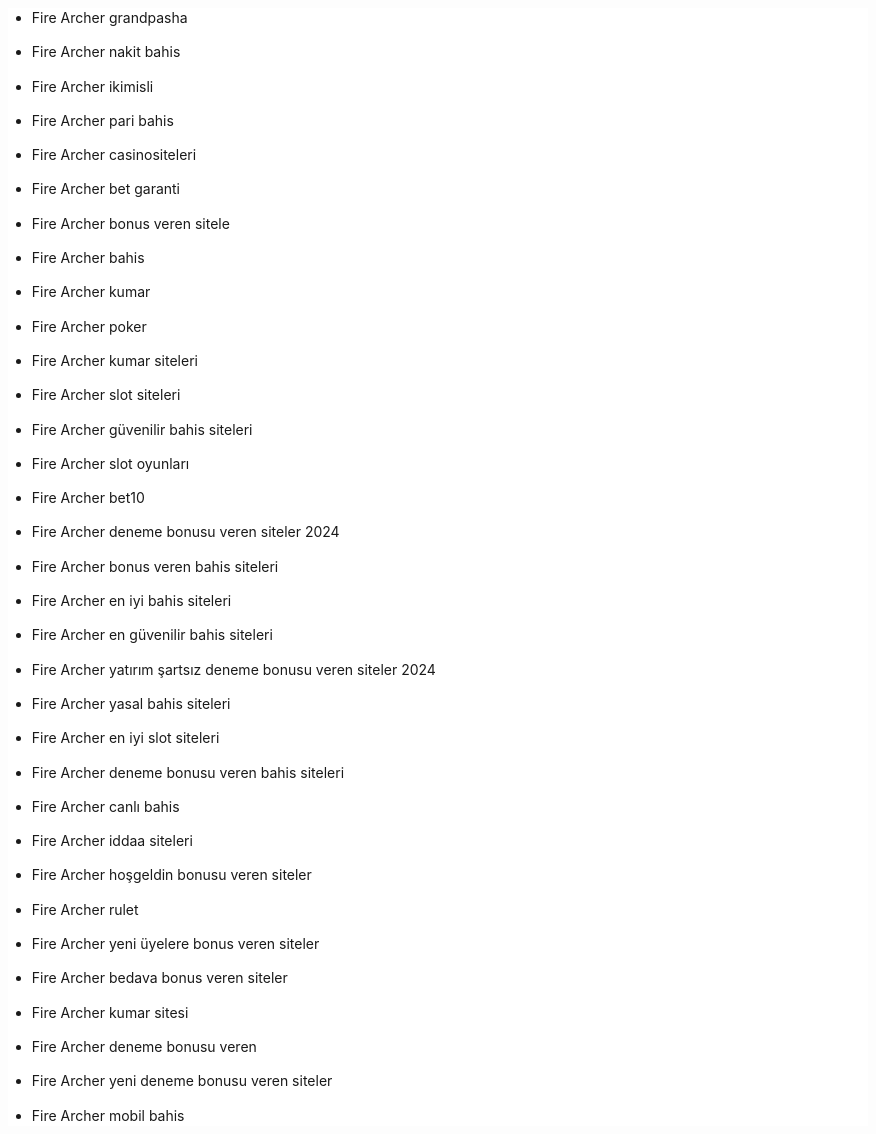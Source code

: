 - Fire Archer grandpasha

- Fire Archer nakit bahis

- Fire Archer ikimisli

- Fire Archer pari bahis

- Fire Archer casinositeleri

- Fire Archer bet garanti

- Fire Archer bonus veren sitele

- Fire Archer bahis

- Fire Archer kumar

- Fire Archer poker

- Fire Archer kumar siteleri

- Fire Archer slot siteleri

- Fire Archer güvenilir bahis siteleri

- Fire Archer slot oyunları

- Fire Archer bet10

- Fire Archer deneme bonusu veren siteler 2024

- Fire Archer bonus veren bahis siteleri

- Fire Archer en iyi bahis siteleri

- Fire Archer en güvenilir bahis siteleri

- Fire Archer yatırım şartsız deneme bonusu veren siteler 2024

- Fire Archer yasal bahis siteleri

- Fire Archer en iyi slot siteleri

- Fire Archer deneme bonusu veren bahis siteleri

- Fire Archer canlı bahis

- Fire Archer iddaa siteleri

- Fire Archer hoşgeldin bonusu veren siteler

- Fire Archer rulet

- Fire Archer yeni üyelere bonus veren siteler

- Fire Archer bedava bonus veren siteler

- Fire Archer kumar sitesi

- Fire Archer deneme bonusu veren

- Fire Archer yeni deneme bonusu veren siteler

- Fire Archer mobil bahis
